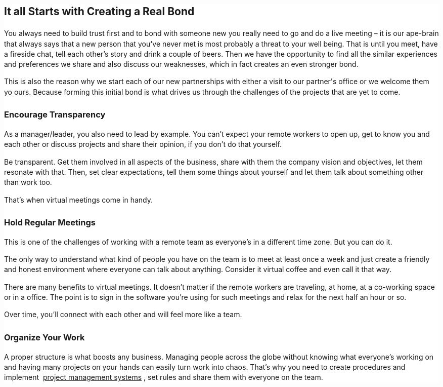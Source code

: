 ## It all Starts with Creating a Real Bond

You always need to build trust first and to bond with someone new you
really need to go and do a live meeting – it is our ape-brain that
always says that a new person that you've never met is most probably a
threat to your well being. That is until you meet, have a fireside chat,
tell each other’s story and drink a couple of beers. Then we have the
opportunity to find all the similar experiences and preferences we share
and also discuss our weaknesses, which in fact creates an even stronger
bond.

This is also the reason why we start each of our new partnerships with
either a visit to our partner's office or we welcome them yo ours.
Because forming this initial bond is what drives us through the
challenges of the projects that are yet to come.

### Encourage Transparency

As a manager/leader, you also need to lead by example. You can’t expect
your remote workers to open up, get to know you and each other or
discuss projects and share their opinion, if you don’t do that yourself.

Be transparent. Get them involved in all aspects of the business, share
with them the company vision and objectives, let them resonate with
that. Then, set clear expectations, tell them some things about yourself
and let them talk about something other than work too.

That’s when virtual meetings come in handy.

### Hold Regular Meetings

This is one of the challenges of working with a remote team as
everyone’s in a different time zone. But you can do it.

The only way to understand what kind of people you have on the team is
to meet at least once a week and just create a friendly and honest
environment where everyone can talk about anything. Consider it virtual
coffee and even call it that way.

There are many benefits to virtual meetings. It doesn’t matter if the
remote workers are traveling, at home, at a co-working space or in a
office. The point is to sign in the software you’re using for such
meetings and relax for the next half an hour or so.

Over time, you’ll connect with each other and will feel more like a
team.

### Organize Your Work

A proper structure is what boosts any business. Managing people across
the globe without knowing what everyone’s working on and having many
projects on your hands can easily turn work into chaos. That’s why you
need to create procedures and implement  [project management
systems](https://www.actitime.com/productivity-tools/project-management-tools?source=post_page---------------------------)
, set rules and share them with everyone on the team.
